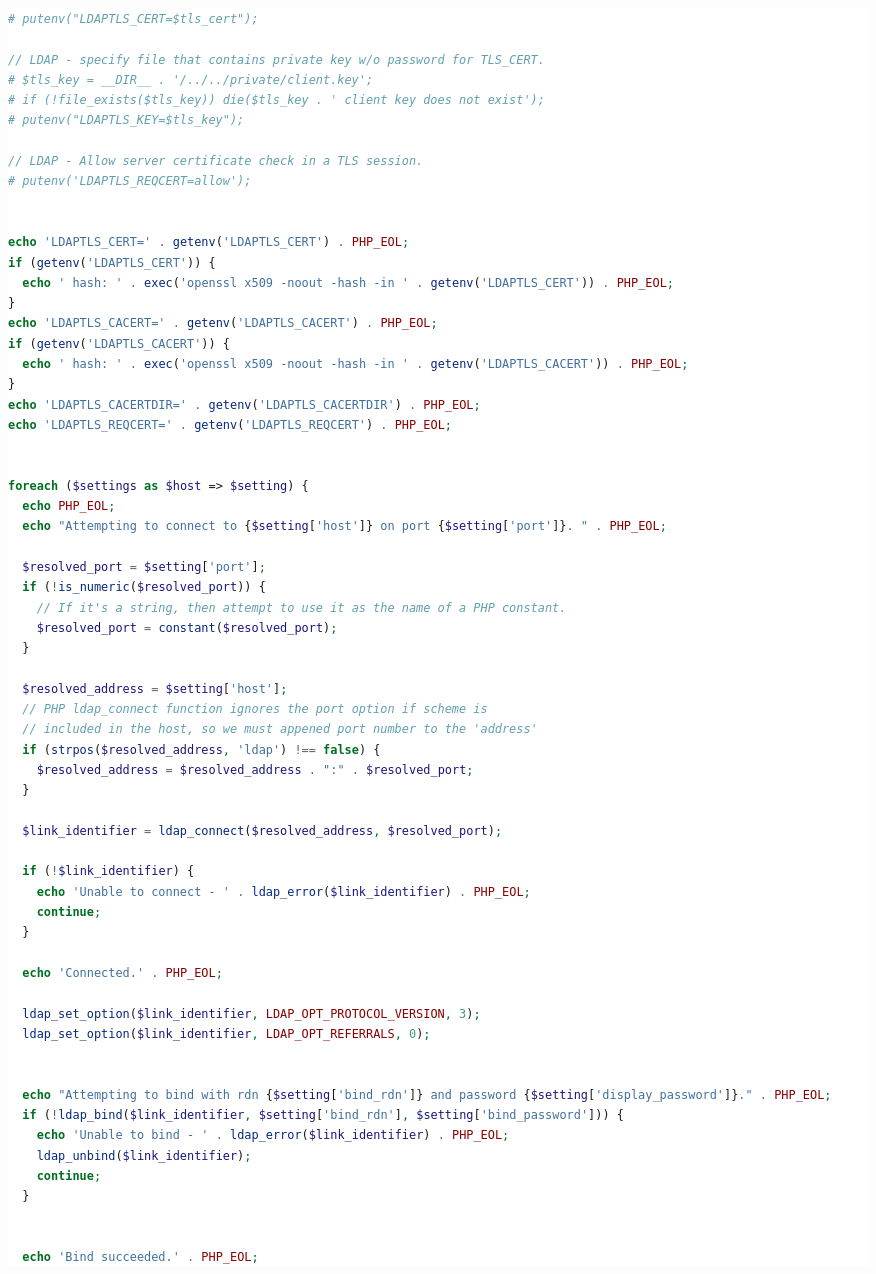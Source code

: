 ```php
# putenv("LDAPTLS_CERT=$tls_cert");

// LDAP - specify file that contains private key w/o password for TLS_CERT.
# $tls_key = __DIR__ . '/../../private/client.key';
# if (!file_exists($tls_key)) die($tls_key . ' client key does not exist');
# putenv("LDAPTLS_KEY=$tls_key");

// LDAP - Allow server certificate check in a TLS session.
# putenv('LDAPTLS_REQCERT=allow');


echo 'LDAPTLS_CERT=' . getenv('LDAPTLS_CERT') . PHP_EOL;
if (getenv('LDAPTLS_CERT')) {
  echo ' hash: ' . exec('openssl x509 -noout -hash -in ' . getenv('LDAPTLS_CERT')) . PHP_EOL;
}
echo 'LDAPTLS_CACERT=' . getenv('LDAPTLS_CACERT') . PHP_EOL;
if (getenv('LDAPTLS_CACERT')) {
  echo ' hash: ' . exec('openssl x509 -noout -hash -in ' . getenv('LDAPTLS_CACERT')) . PHP_EOL;
}
echo 'LDAPTLS_CACERTDIR=' . getenv('LDAPTLS_CACERTDIR') . PHP_EOL;
echo 'LDAPTLS_REQCERT=' . getenv('LDAPTLS_REQCERT') . PHP_EOL;


foreach ($settings as $host => $setting) {
  echo PHP_EOL;
  echo "Attempting to connect to {$setting['host']} on port {$setting['port']}. " . PHP_EOL;

  $resolved_port = $setting['port'];
  if (!is_numeric($resolved_port)) {
    // If it's a string, then attempt to use it as the name of a PHP constant.
    $resolved_port = constant($resolved_port);
  }

  $resolved_address = $setting['host'];
  // PHP ldap_connect function ignores the port option if scheme is
  // included in the host, so we must appened port number to the 'address'
  if (strpos($resolved_address, 'ldap') !== false) {
    $resolved_address = $resolved_address . ":" . $resolved_port;
  }

  $link_identifier = ldap_connect($resolved_address, $resolved_port);

  if (!$link_identifier) {
    echo 'Unable to connect - ' . ldap_error($link_identifier) . PHP_EOL;
    continue;
  }

  echo 'Connected.' . PHP_EOL;

  ldap_set_option($link_identifier, LDAP_OPT_PROTOCOL_VERSION, 3);
  ldap_set_option($link_identifier, LDAP_OPT_REFERRALS, 0);


  echo "Attempting to bind with rdn {$setting['bind_rdn']} and password {$setting['display_password']}." . PHP_EOL;
  if (!ldap_bind($link_identifier, $setting['bind_rdn'], $setting['bind_password'])) {
    echo 'Unable to bind - ' . ldap_error($link_identifier) . PHP_EOL;
    ldap_unbind($link_identifier);
    continue;
  }


  echo 'Bind succeeded.' . PHP_EOL;
```